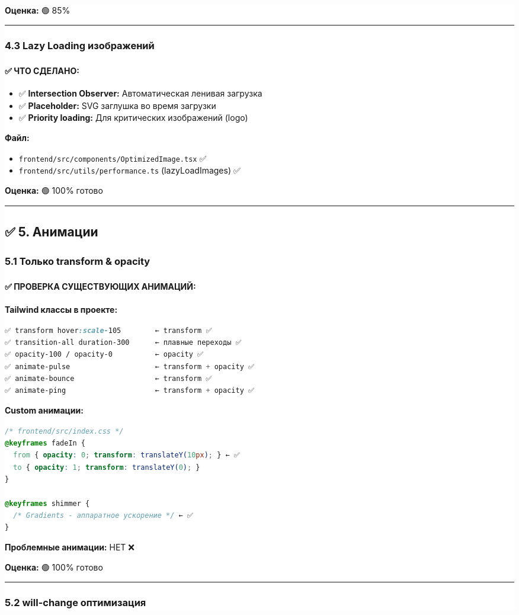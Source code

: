 **Оценка:** 🟢 85%

---

### 4.3 Lazy Loading изображений

#### ✅ ЧТО СДЕЛАНО:
- ✅ **Intersection Observer:** Автоматическая ленивая загрузка
- ✅ **Placeholder:** SVG заглушка во время загрузки
- ✅ **Priority loading:** Для критических изображений (logo)

**Файл:**
- `frontend/src/components/OptimizedImage.tsx` ✅
- `frontend/src/utils/performance.ts` (lazyLoadImages) ✅

**Оценка:** 🟢 100% готово

---

## ✅ 5. Анимации

### 5.1 Только transform & opacity

#### ✅ ПРОВЕРКА СУЩЕСТВУЮЩИХ АНИМАЦИЙ:

**Tailwind классы в проекте:**
```css
✅ transform hover:scale-105        ← transform ✅
✅ transition-all duration-300      ← плавные переходы ✅
✅ opacity-100 / opacity-0          ← opacity ✅
✅ animate-pulse                    ← transform + opacity ✅
✅ animate-bounce                   ← transform ✅
✅ animate-ping                     ← transform + opacity ✅
```

**Custom анимации:**
```css
/* frontend/src/index.css */
@keyframes fadeIn {
  from { opacity: 0; transform: translateY(10px); } ← ✅
  to { opacity: 1; transform: translateY(0); }
}

@keyframes shimmer {
  /* Gradients - аппаратное ускорение */ ← ✅
}
```

**Проблемные анимации:** НЕТ ❌

**Оценка:** 🟢 100% готово

---

### 5.2 will-change оптимизация
